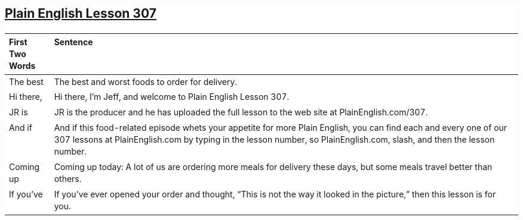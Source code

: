 ## [Plain English Lesson 307](https://PlainEnglish.com/number/307/) 
 
|First Two Words        |Sentence                                                                                                                                                                                                                                                                                                                                                                                                                                                                                                                                                                                                                                                               | 
|:----------------------|:----------------------------------------------------------------------------------------------------------------------------------------------------------------------------------------------------------------------------------------------------------------------------------------------------------------------------------------------------------------------------------------------------------------------------------------------------------------------------------------------------------------------------------------------------------------------------------------------------------------------------------------------------------------------| 
|The best               |The best and worst foods to order for delivery.                                                                                                                                                                                                                                                                                                                                                                                                                                                                                                                                                                                                                        | 
|Hi there,              |Hi there, I’m Jeff, and welcome to Plain English Lesson 307.                                                                                                                                                                                                                                                                                                                                                                                                                                                                                                                                                                                                           | 
|JR is                  |JR is the producer and he has uploaded the full lesson to the web site at PlainEnglish.com/307.                                                                                                                                                                                                                                                                                                                                                                                                                                                                                                                                                                        | 
|And if                 |And if this food-related episode whets your appetite for more Plain English, you can find each and every one of our 307 lessons at PlainEnglish.com by typing in the lesson number, so PlainEnglish.com, slash, and then the lesson number.                                                                                                                                                                                                                                                                                                                                                                                                                            | 
|Coming up              |Coming up today: A lot of us are ordering more meals for delivery these days, but some meals travel better than others.                                                                                                                                                                                                                                                                                                                                                                                                                                                                                                                                                | 
|If you’ve              |If you’ve ever opened your order and thought, “This is not the way it looked in the picture,” then this lesson is for you.                                                                                                                                                                                                                                                                                                                                                                                                                                                                                                                                             | 